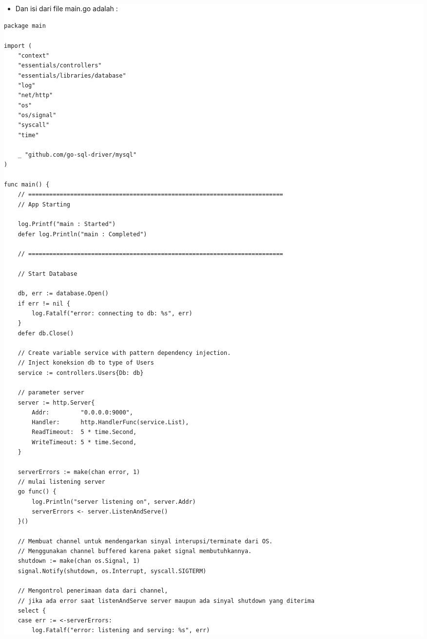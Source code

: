 - Dan isi dari file main.go adalah :
```
package main

import (
	"context"
	"essentials/controllers"
	"essentials/libraries/database"
	"log"
	"net/http"
	"os"
	"os/signal"
	"syscall"
	"time"

	_ "github.com/go-sql-driver/mysql"
)

func main() {
	// =========================================================================
	// App Starting

	log.Printf("main : Started")
	defer log.Println("main : Completed")

	// =========================================================================

	// Start Database

	db, err := database.Open()
	if err != nil {
		log.Fatalf("error: connecting to db: %s", err)
	}
	defer db.Close()

	// Create variable service with pattern dependency injection.
	// Inject koneksion db to type of Users
	service := controllers.Users{Db: db}

	// parameter server
	server := http.Server{
		Addr:         "0.0.0.0:9000",
		Handler:      http.HandlerFunc(service.List),
		ReadTimeout:  5 * time.Second,
		WriteTimeout: 5 * time.Second,
	}

	serverErrors := make(chan error, 1)
	// mulai listening server
	go func() {
		log.Println("server listening on", server.Addr)
		serverErrors <- server.ListenAndServe()
	}()

	// Membuat channel untuk mendengarkan sinyal interupsi/terminate dari OS.
	// Menggunakan channel buffered karena paket signal membutuhkannya.
	shutdown := make(chan os.Signal, 1)
	signal.Notify(shutdown, os.Interrupt, syscall.SIGTERM)

	// Mengontrol penerimaan data dari channel,
	// jika ada error saat listenAndServe server maupun ada sinyal shutdown yang diterima
	select {
	case err := <-serverErrors:
		log.Fatalf("error: listening and serving: %s", err)
```